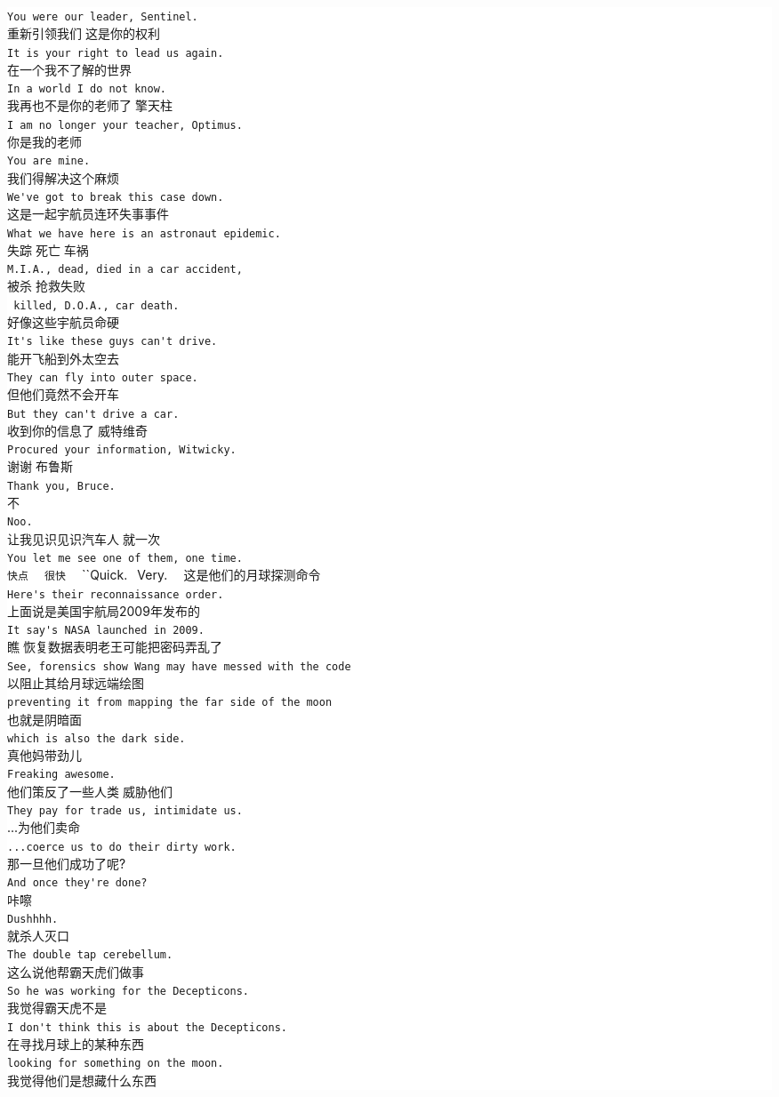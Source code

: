 `You were our leader, Sentinel.`  
重新引领我们 这是你的权利  
`It is your right to lead us again.`  
在一个我不了解的世界  
`In a world I do not know.`  
我再也不是你的老师了 擎天柱  
`I am no longer your teacher, Optimus.`  
你是我的老师  
`You are mine.`  
我们得解决这个麻烦  
`We've got to break this case down.`  
这是一起宇航员连环失事事件  
`What we have here is an astronaut epidemic.`  
失踪 死亡 车祸  
`M.I.A., dead, died in a car accident,`  
被杀 抢救失败  
` killed, D.O.A., car death.`  
好像这些宇航员命硬  
`It's like these guys can't drive.`  
能开飞船到外太空去  
`They can fly into outer space.`  
但他们竟然不会开车  
`But they can't drive a car.`  
收到你的信息了 威特维奇  
`Procured your information, Witwicky.`  
谢谢 布鲁斯  
`Thank you, Bruce.`  
不  
`Noo.`  
让我见识见识汽车人 就一次  
`You let me see one of them, one time.`  
`快点  `
`很快  `
``Quick.  `
`Very.`  `
这是他们的月球探测命令  
`Here's their reconnaissance order.`  
上面说是美国宇航局2009年发布的  
`It say's NASA launched in 2009.`  
瞧 恢复数据表明老王可能把密码弄乱了  
`See, forensics show Wang may have messed with the code`  
以阻止其给月球远端绘图  
`preventing it from mapping the far side of the moon`  
也就是阴暗面  
`which is also the dark side.`  
真他妈带劲儿  
`Freaking awesome.`  
他们策反了一些人类 威胁他们  
`They pay for trade us, intimidate us.`  
...为他们卖命  
`...coerce us to do their dirty work.`  
那一旦他们成功了呢?  
`And once they're done?`  
咔嚓  
`Dushhhh.`  
就杀人灭口  
`The double tap cerebellum.`  
这么说他帮霸天虎们做事  
`So he was working for the Decepticons.`  
我觉得霸天虎不是  
`I don't think this is about the Decepticons.`  
在寻找月球上的某种东西  
`looking for something on the moon.`  
我觉得他们是想藏什么东西  